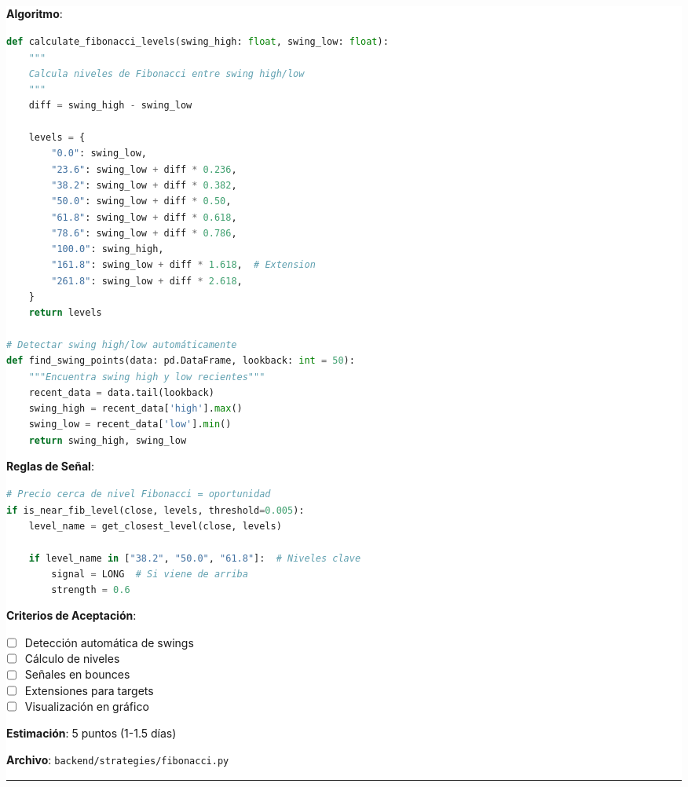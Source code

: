 **Algoritmo**:
```python
def calculate_fibonacci_levels(swing_high: float, swing_low: float):
    """
    Calcula niveles de Fibonacci entre swing high/low
    """
    diff = swing_high - swing_low
    
    levels = {
        "0.0": swing_low,
        "23.6": swing_low + diff * 0.236,
        "38.2": swing_low + diff * 0.382,
        "50.0": swing_low + diff * 0.50,
        "61.8": swing_low + diff * 0.618,
        "78.6": swing_low + diff * 0.786,
        "100.0": swing_high,
        "161.8": swing_low + diff * 1.618,  # Extension
        "261.8": swing_low + diff * 2.618,
    }
    return levels

# Detectar swing high/low automáticamente
def find_swing_points(data: pd.DataFrame, lookback: int = 50):
    """Encuentra swing high y low recientes"""
    recent_data = data.tail(lookback)
    swing_high = recent_data['high'].max()
    swing_low = recent_data['low'].min()
    return swing_high, swing_low
```

**Reglas de Señal**:
```python
# Precio cerca de nivel Fibonacci = oportunidad
if is_near_fib_level(close, levels, threshold=0.005):
    level_name = get_closest_level(close, levels)
    
    if level_name in ["38.2", "50.0", "61.8"]:  # Niveles clave
        signal = LONG  # Si viene de arriba
        strength = 0.6
```

**Criterios de Aceptación**:
- [ ] Detección automática de swings
- [ ] Cálculo de niveles
- [ ] Señales en bounces
- [ ] Extensiones para targets
- [ ] Visualización en gráfico

**Estimación**: 5 puntos (1-1.5 días)

**Archivo**: `backend/strategies/fibonacci.py`

---
